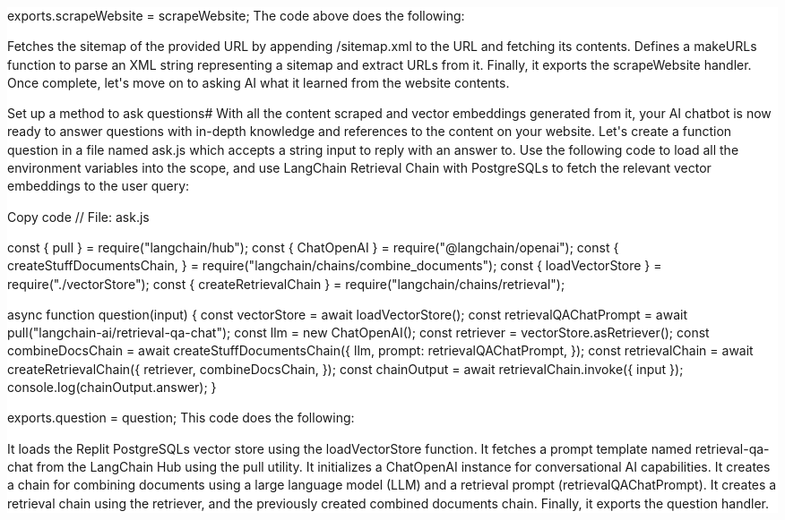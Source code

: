 exports.scrapeWebsite = scrapeWebsite;
The code above does the following:

Fetches the sitemap of the provided URL by appending /sitemap.xml to the URL and fetching its contents.
Defines a makeURLs function to parse an XML string representing a sitemap and extract URLs from it.
Finally, it exports the scrapeWebsite handler.
Once complete, let's move on to asking AI what it learned from the website contents.

Set up a method to ask questions#
With all the content scraped and vector embeddings generated from it, your AI chatbot is now ready to answer questions with in-depth knowledge and references to the content on your website. Let's create a function question in a file named ask.js which accepts a string input to reply with an answer to. Use the following code to load all the environment variables into the scope, and use LangChain Retrieval Chain with PostgreSQLs to fetch the relevant vector embeddings to the user query:

Copy code
// File: ask.js

const { pull } = require("langchain/hub");
const { ChatOpenAI } = require("@langchain/openai");
const {
  createStuffDocumentsChain,
} = require("langchain/chains/combine_documents");
const { loadVectorStore } = require("./vectorStore");
const { createRetrievalChain } = require("langchain/chains/retrieval");

async function question(input) {
  const vectorStore = await loadVectorStore();
  const retrievalQAChatPrompt = await pull("langchain-ai/retrieval-qa-chat");
  const llm = new ChatOpenAI();
  const retriever = vectorStore.asRetriever();
  const combineDocsChain = await createStuffDocumentsChain({
    llm,
    prompt: retrievalQAChatPrompt,
  });
  const retrievalChain = await createRetrievalChain({
    retriever,
    combineDocsChain,
  });
  const chainOutput = await retrievalChain.invoke({ input });
  console.log(chainOutput.answer);
}

exports.question = question;
This code does the following:

It loads the Replit PostgreSQLs vector store using the loadVectorStore function.
It fetches a prompt template named retrieval-qa-chat from the LangChain Hub using the pull utility.
It initializes a ChatOpenAI instance for conversational AI capabilities.
It creates a chain for combining documents using a large language model (LLM) and a retrieval prompt (retrievalQAChatPrompt).
It creates a retrieval chain using the retriever, and the previously created combined documents chain.
Finally, it exports the question handler.
